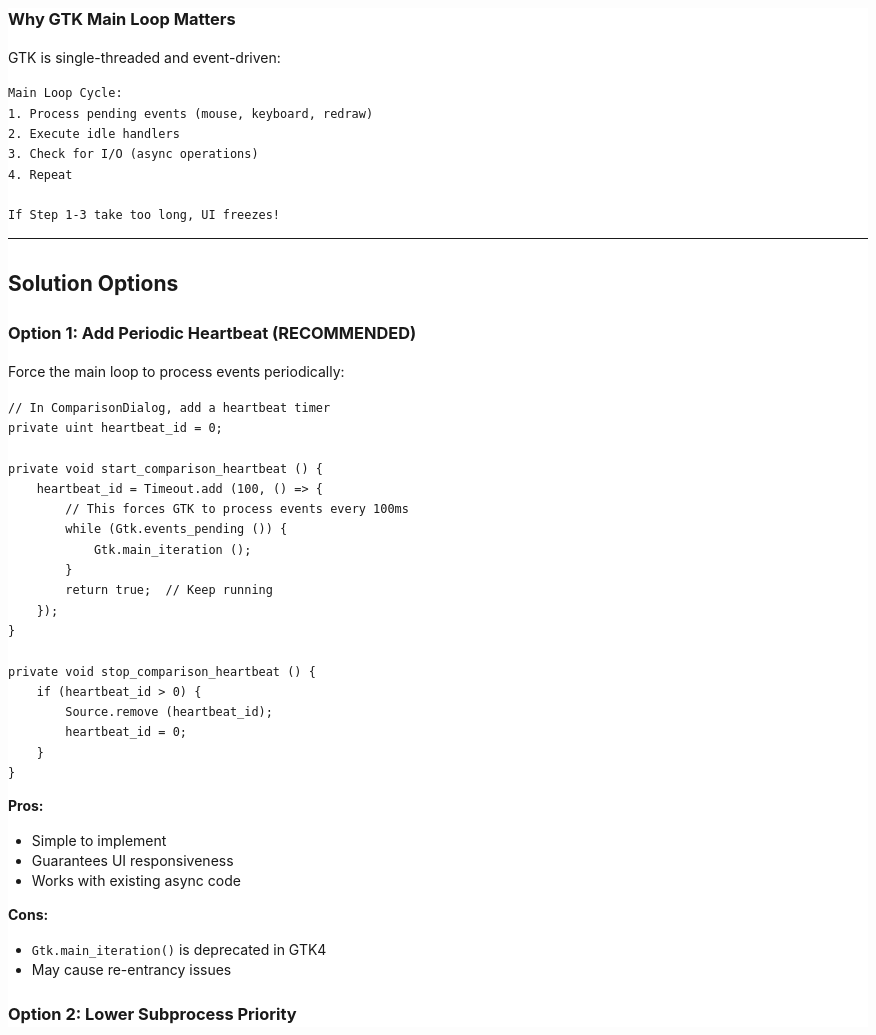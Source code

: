 ### Why GTK Main Loop Matters

GTK is single-threaded and event-driven:

```
Main Loop Cycle:
1. Process pending events (mouse, keyboard, redraw)
2. Execute idle handlers
3. Check for I/O (async operations)
4. Repeat

If Step 1-3 take too long, UI freezes!
```

---

## Solution Options

### Option 1: Add Periodic Heartbeat (RECOMMENDED)

Force the main loop to process events periodically:

```vala
// In ComparisonDialog, add a heartbeat timer
private uint heartbeat_id = 0;

private void start_comparison_heartbeat () {
    heartbeat_id = Timeout.add (100, () => {
        // This forces GTK to process events every 100ms
        while (Gtk.events_pending ()) {
            Gtk.main_iteration ();
        }
        return true;  // Keep running
    });
}

private void stop_comparison_heartbeat () {
    if (heartbeat_id > 0) {
        Source.remove (heartbeat_id);
        heartbeat_id = 0;
    }
}
```

**Pros:**
- Simple to implement
- Guarantees UI responsiveness
- Works with existing async code

**Cons:**
- `Gtk.main_iteration()` is deprecated in GTK4
- May cause re-entrancy issues

### Option 2: Lower Subprocess Priority
